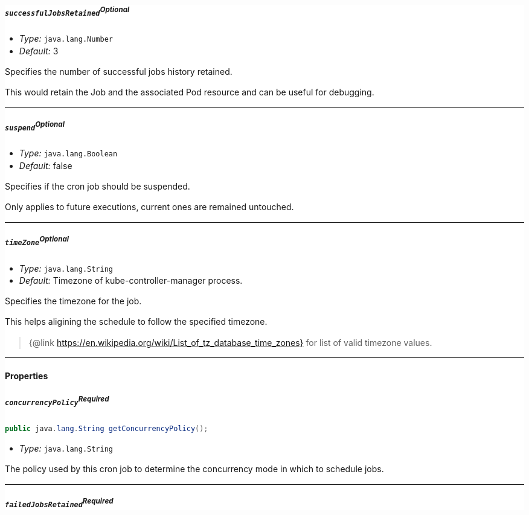
##### `successfulJobsRetained`<sup>Optional</sup> <a name="org.cdk8s.plus24.CronJobProps.parameter.successfulJobsRetained"></a>

- *Type:* `java.lang.Number`
- *Default:* 3

Specifies the number of successful jobs history retained.

This would retain the Job and the associated Pod resource and can be useful for debugging.

---

##### `suspend`<sup>Optional</sup> <a name="org.cdk8s.plus24.CronJobProps.parameter.suspend"></a>

- *Type:* `java.lang.Boolean`
- *Default:* false

Specifies if the cron job should be suspended.

Only applies to future executions, current ones are remained untouched.

---

##### `timeZone`<sup>Optional</sup> <a name="org.cdk8s.plus24.CronJobProps.parameter.timeZone"></a>

- *Type:* `java.lang.String`
- *Default:* Timezone of kube-controller-manager process.

Specifies the timezone for the job.

This helps aligining the schedule to follow the specified timezone.

> {@link https://en.wikipedia.org/wiki/List_of_tz_database_time_zones} for list of valid timezone values.

---



#### Properties <a name="Properties"></a>

##### `concurrencyPolicy`<sup>Required</sup> <a name="org.cdk8s.plus24.CronJob.property.concurrencyPolicy"></a>

```java
public java.lang.String getConcurrencyPolicy();
```

- *Type:* `java.lang.String`

The policy used by this cron job to determine the concurrency mode in which to schedule jobs.

---

##### `failedJobsRetained`<sup>Required</sup> <a name="org.cdk8s.plus24.CronJob.property.failedJobsRetained"></a>

